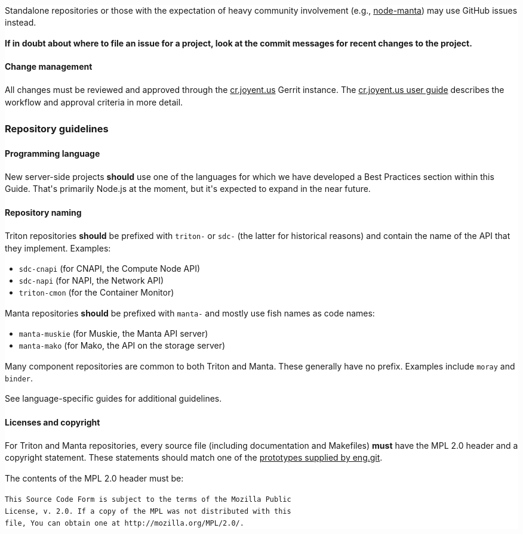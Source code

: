 Standalone repositories or those with the expectation of heavy community
involvement (e.g., [node-manta](https://github.com/joyent/node-manta)) may use
GitHub issues instead.

**If in doubt about where to file an issue for a project, look at the commit
messages for recent changes to the project.**


#### Change management

All changes must be reviewed and approved through the
[cr.joyent.us](https://cr.joyent.us/) Gerrit instance.  The [cr.joyent.us user
guide](https://github.com/joyent/joyent-gerrit/blob/master/docs/user/README.md)
describes the workflow and approval criteria in more detail.


### Repository guidelines

#### Programming language

New server-side projects **should** use one of the languages for which we have
developed a Best Practices section within this Guide.  That's primarily Node.js
at the moment, but it's expected to expand in the near future.


#### Repository naming

Triton repositories **should** be prefixed with `triton-` or `sdc-` (the latter
for historical reasons) and contain the name of the API that they implement.
Examples:

- `sdc-cnapi` (for CNAPI, the Compute Node API)
- `sdc-napi` (for NAPI, the Network API)
- `triton-cmon` (for the Container Monitor)

Manta repositories **should** be prefixed with `manta-` and mostly use fish
names as code names:

- `manta-muskie` (for Muskie, the Manta API server)
- `manta-mako` (for Mako, the API on the storage server)

Many component repositories are common to both Triton and Manta.  These
generally have no prefix.  Examples include `moray` and `binder`.

See language-specific guides for additional guidelines.


#### Licenses and copyright

For Triton and Manta repositories, every source file (including documentation
and Makefiles) **must** have the MPL 2.0 header and a copyright statement. These
statements should match one of the [prototypes supplied by
eng.git](https://github.com/joyent/eng/tree/master/prototypes).

The contents of the MPL 2.0 header must be:

    This Source Code Form is subject to the terms of the Mozilla Public
    License, v. 2.0. If a copy of the MPL was not distributed with this
    file, You can obtain one at http://mozilla.org/MPL/2.0/.

